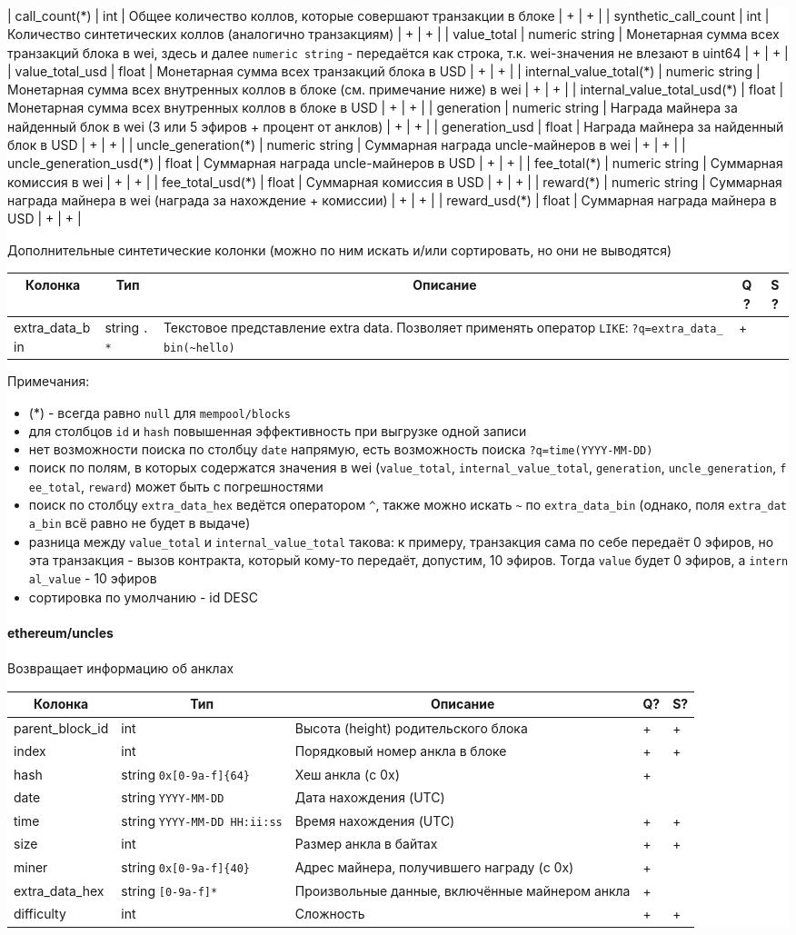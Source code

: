 | call_count(\*) | int | Общее количество коллов, которые совершают транзакции в блоке | + | + |
| synthetic_call_count | int | Количество синтетических коллов (аналогично транзакциям) | + | + |
| value_total | numeric string | Монетарная сумма всех транзакций блока в wei, здесь и далее `numeric string` - передаётся как строка, т.к. wei-значения не влезают в uint64 | + | + |
| value_total_usd | float | Монетарная сумма всех транзакций блока в USD | + | + |
| internal_value_total(\*) | numeric string | Монетарная сумма всех внутренных коллов в блоке (см. примечание ниже) в wei | + | + |
| internal_value_total_usd(\*) | float | Монетарная сумма всех внутренных коллов в блоке в USD | + | + |
| generation | numeric string | Награда майнера за найденный блок в wei (3 или 5 эфиров + процент от анклов) | + | + |
| generation_usd | float | Награда майнера за найденный блок в USD | + | + |
| uncle_generation(\*) | numeric string | Суммарная награда uncle-майнеров в wei | + | + |
| uncle_generation_usd(\*) | float | Суммарная награда uncle-майнеров в USD | + | + |
| fee_total(\*) | numeric string | Суммарная комиссия в wei | + | + |
| fee_total_usd(\*) | float | Суммарная комиссия в USD | + | + |
| reward(\*) | numeric string | Суммарная награда майнера в wei (награда за нахождение + комиссии) | + | + |
| reward_usd(\*) | float | Суммарная награда майнера в USD | + | + |

Дополнительные синтетические колонки (можно по ним искать и/или сортировать, но они не выводятся)

| Колонка |  Тип  |  Описание  | Q? | S? |
|---------|-------|------------|----|----|
| extra_data_bin | string `.*` | Текстовое представление extra data. Позволяет применять оператор `LIKE`: `?q=extra_data_bin(~hello)` | + | |

Примечания:

- (\*) - всегда равно `null` для `mempool/blocks`
- для столбцов `id` и `hash` повышенная эффективность при выгрузке одной записи
- нет возможности поиска по столбцу `date` напрямую, есть возможность поиска `?q=time(YYYY-MM-DD)`
- поиск по полям, в которых содержатся значения в wei (`value_total`, `internal_value_total`, `generation`, `uncle_generation`, `fee_total`, `reward`) может быть с погрешностями
- поиск по столбцу `extra_data_hex` ведётся оператором `^`, также можно искать `~` по `extra_data_bin` (однако, поля `extra_data_bin` всё равно не будет в выдаче)
- разница между `value_total` и `internal_value_total` такова: к примеру, транзакция сама по себе передаёт 0 эфиров, но эта транзакция - вызов контракта, который кому-то передаёт, допустим, 10 эфиров. Тогда `value` будет 0 эфиров, а `internal_value` - 10 эфиров
- сортировка по умолчанию - id DESC

#### ethereum/uncles

Возвращает информацию об анклах

| Колонка |  Тип  |  Описание  | Q? | S? |
|---------|-------|------------|----|----|
| parent_block_id | int | Высота (height) родительского блока | + | + |
| index | int | Порядковый номер анкла в блоке | + | + |
| hash | string `0x[0-9a-f]{64}` | Хеш анкла (с 0x) | + | |
| date | string `YYYY-MM-DD` | Дата нахождения (UTC) | | |
| time | string `YYYY-MM-DD HH:ii:ss` | Время нахождения (UTC) | + | + |
| size | int |  Размер анкла в байтах | + | + |
| miner | string `0x[0-9a-f]{40}` | Адрес майнера, получившего награду (с 0x) | + | |
| extra_data_hex | string `[0-9a-f]*` | Произвольные данные, включённые майнером анкла | + | |
| difficulty | int | Сложность | + | + |